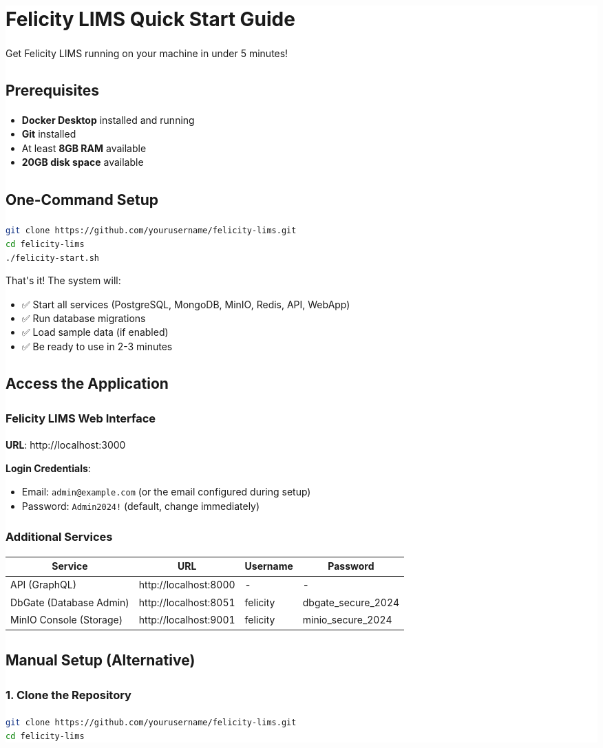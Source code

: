 # Felicity LIMS Quick Start Guide

Get Felicity LIMS running on your machine in under 5 minutes!

## Prerequisites

- **Docker Desktop** installed and running
- **Git** installed
- At least **8GB RAM** available
- **20GB disk space** available

## One-Command Setup

```bash
git clone https://github.com/yourusername/felicity-lims.git
cd felicity-lims
./felicity-start.sh
```

That's it! The system will:
- ✅ Start all services (PostgreSQL, MongoDB, MinIO, Redis, API, WebApp)
- ✅ Run database migrations
- ✅ Load sample data (if enabled)
- ✅ Be ready to use in 2-3 minutes

## Access the Application

### Felicity LIMS Web Interface
**URL**: http://localhost:3000

**Login Credentials**:
- Email: `admin@example.com` (or the email configured during setup)
- Password: `Admin2024!` (default, change immediately)

### Additional Services

| Service | URL | Username | Password |
|---------|-----|----------|----------|
| API (GraphQL) | http://localhost:8000 | - | - |
| DbGate (Database Admin) | http://localhost:8051 | felicity | dbgate_secure_2024 |
| MinIO Console (Storage) | http://localhost:9001 | felicity | minio_secure_2024 |

## Manual Setup (Alternative)

### 1. Clone the Repository
```bash
git clone https://github.com/yourusername/felicity-lims.git
cd felicity-lims
```

